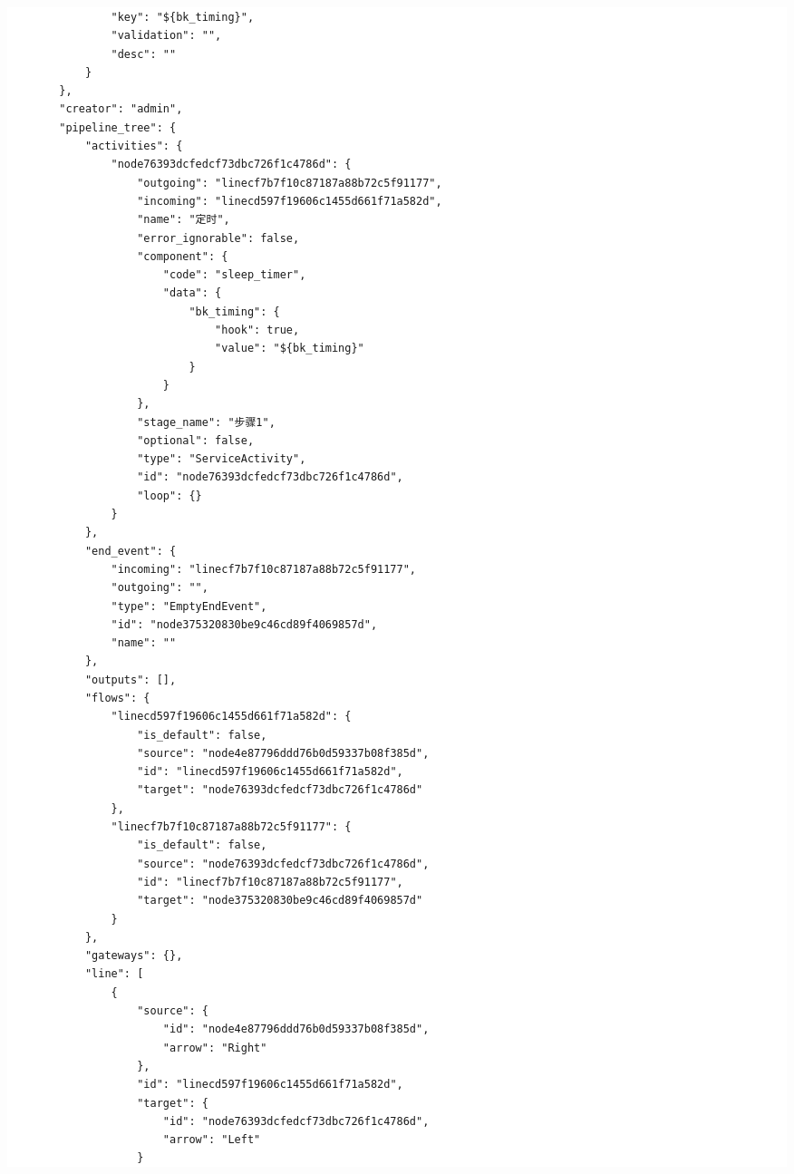 ```plain
                "key": "${bk_timing}",
                "validation": "",
                "desc": ""
            }
        },
        "creator": "admin",
        "pipeline_tree": {
            "activities": {
                "node76393dcfedcf73dbc726f1c4786d": {
                    "outgoing": "linecf7b7f10c87187a88b72c5f91177",
                    "incoming": "linecd597f19606c1455d661f71a582d",
                    "name": "定时",
                    "error_ignorable": false,
                    "component": {
                        "code": "sleep_timer",
                        "data": {
                            "bk_timing": {
                                "hook": true,
                                "value": "${bk_timing}"
                            }
                        }
                    },
                    "stage_name": "步骤1",
                    "optional": false,
                    "type": "ServiceActivity",
                    "id": "node76393dcfedcf73dbc726f1c4786d",
                    "loop": {}
                }
            },
            "end_event": {
                "incoming": "linecf7b7f10c87187a88b72c5f91177",
                "outgoing": "",
                "type": "EmptyEndEvent",
                "id": "node375320830be9c46cd89f4069857d",
                "name": ""
            },
            "outputs": [],
            "flows": {
                "linecd597f19606c1455d661f71a582d": {
                    "is_default": false,
                    "source": "node4e87796ddd76b0d59337b08f385d",
                    "id": "linecd597f19606c1455d661f71a582d",
                    "target": "node76393dcfedcf73dbc726f1c4786d"
                },
                "linecf7b7f10c87187a88b72c5f91177": {
                    "is_default": false,
                    "source": "node76393dcfedcf73dbc726f1c4786d",
                    "id": "linecf7b7f10c87187a88b72c5f91177",
                    "target": "node375320830be9c46cd89f4069857d"
                }
            },
            "gateways": {},
            "line": [
                {
                    "source": {
                        "id": "node4e87796ddd76b0d59337b08f385d",
                        "arrow": "Right"
                    },
                    "id": "linecd597f19606c1455d661f71a582d",
                    "target": {
                        "id": "node76393dcfedcf73dbc726f1c4786d",
                        "arrow": "Left"
                    }
```